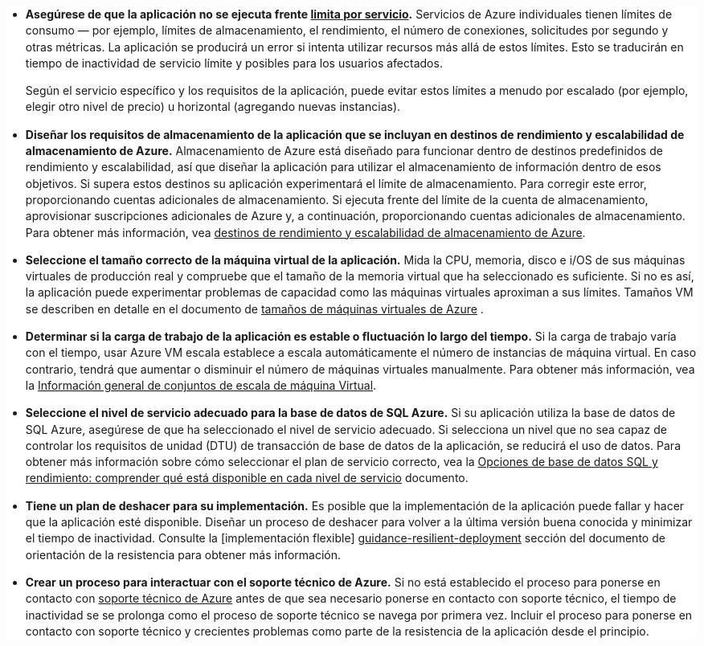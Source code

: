 - **Asegúrese de que la aplicación no se ejecuta frente [limita por servicio](../azure-subscription-service-limits.md).** Servicios de Azure individuales tienen límites de consumo &mdash; por ejemplo, límites de almacenamiento, el rendimiento, el número de conexiones, solicitudes por segundo y otras métricas. La aplicación se producirá un error si intenta utilizar recursos más allá de estos límites. Esto se traducirán en tiempo de inactividad de servicio límite y posibles para los usuarios afectados. 

    Según el servicio específico y los requisitos de la aplicación, puede evitar estos límites a menudo por escalado (por ejemplo, elegir otro nivel de precio) u horizontal (agregando nuevas instancias).  

- **Diseñar los requisitos de almacenamiento de la aplicación que se incluyan en destinos de rendimiento y escalabilidad de almacenamiento de Azure.** Almacenamiento de Azure está diseñado para funcionar dentro de destinos predefinidos de rendimiento y escalabilidad, así que diseñar la aplicación para utilizar el almacenamiento de información dentro de esos objetivos. Si supera estos destinos su aplicación experimentará el límite de almacenamiento. Para corregir este error, proporcionando cuentas adicionales de almacenamiento. Si ejecuta frente del límite de la cuenta de almacenamiento, aprovisionar suscripciones adicionales de Azure y, a continuación, proporcionando cuentas adicionales de almacenamiento. Para obtener más información, vea [destinos de rendimiento y escalabilidad de almacenamiento de Azure](../storage/storage-scalability-targets.md).

- **Seleccione el tamaño correcto de la máquina virtual de la aplicación.** Mida la CPU, memoria, disco e i/OS de sus máquinas virtuales de producción real y compruebe que el tamaño de la memoria virtual que ha seleccionado es suficiente. Si no es así, la aplicación puede experimentar problemas de capacidad como las máquinas virtuales aproximan a sus límites. Tamaños VM se describen en detalle en el documento de [tamaños de máquinas virtuales de Azure](../virtual-machines/virtual-machines-windows-sizes.md) .

- **Determinar si la carga de trabajo de la aplicación es estable o fluctuación lo largo del tiempo.** Si la carga de trabajo varía con el tiempo, usar Azure VM escala establece a escala automáticamente el número de instancias de máquina virtual. En caso contrario, tendrá que aumentar o disminuir el número de máquinas virtuales manualmente. Para obtener más información, vea la [Información general de conjuntos de escala de máquina Virtual](../virtual-machine-scale-sets/virtual-machine-scale-sets-overview.md).

- **Seleccione el nivel de servicio adecuado para la base de datos de SQL Azure.** Si su aplicación utiliza la base de datos de SQL Azure, asegúrese de que ha seleccionado el nivel de servicio adecuado. Si selecciona un nivel que no sea capaz de controlar los requisitos de unidad (DTU) de transacción de base de datos de la aplicación, se reducirá el uso de datos. Para obtener más información sobre cómo seleccionar el plan de servicio correcto, vea la [Opciones de base de datos SQL y rendimiento: comprender qué está disponible en cada nivel de servicio](../sql-database/sql-database-service-tiers.md) documento. 

- **Tiene un plan de deshacer para su implementación.** Es posible que la implementación de la aplicación puede fallar y hacer que la aplicación esté disponible. Diseñar un proceso de deshacer para volver a la última versión buena conocida y minimizar el tiempo de inactividad. Consulte la [implementación flexible] [ guidance-resilient-deployment] sección del documento de orientación de la resistencia para obtener más información. 

- **Crear un proceso para interactuar con el soporte técnico de Azure.** Si no está establecido el proceso para ponerse en contacto con [soporte técnico de Azure](https://azure.microsoft.com/support/plans/) antes de que sea necesario ponerse en contacto con soporte técnico, el tiempo de inactividad se se prolonga como el proceso de soporte técnico se navega por primera vez. Incluir el proceso para ponerse en contacto con soporte técnico y crecientes problemas como parte de la resistencia de la aplicación desde el principio.


[app-service-autoscale]: ../monitoring-and-diagnostics/insights-how-to-scale.md
[azure-backup]: https://azure.microsoft.com/documentation/services/backup/
[boot-diagnostics]: https://azure.microsoft.com/blog/boot-diagnostics-for-virtual-machines-v2/
[circuit-breaker]: https://msdn.microsoft.com/library/dn589784.aspx
[cloud-service-autoscale]: ../cloud-services/cloud-services-how-to-scale.md
[diagnostics-logs]: ../monitoring-and-diagnostics/monitoring-overview-of-diagnostic-logs.md
[fma]: guidance-resiliency-failure-mode-analysis.md
[guidance-resilient-deployment]: guidance-resiliency-overview.md#resilient-deployment
[load-balancer]: load-balancer/load-balancer-overview.md
[monitoring-and-diagnostics-guidance]: ../best-practices-monitoring.md
[resource-manager]: ../azure-resource-manager/resource-group-overview.md
[retry-pattern]: https://msdn.microsoft.com/library/dn589788.aspx
[retry-service-guidance]: ../best-practices-retry-service-specific.md
[search-optimization]: ../search/search-performance-optimization.md
[sql-backup]: ../sql-database/sql-database-automated-backups.md
[sql-restore]: ../sql-database/sql-database-recovery-using-backups.md
[traffic-manager]: ../traffic-manager/traffic-manager-overview.md
[traffic-manager-routing]: ../traffic-manager/traffic-manager-routing-methods.md
[vmss-autoscale]: ../virtual-machine-scale-sets/virtual-machine-scale-sets-autoscale-overview.md
